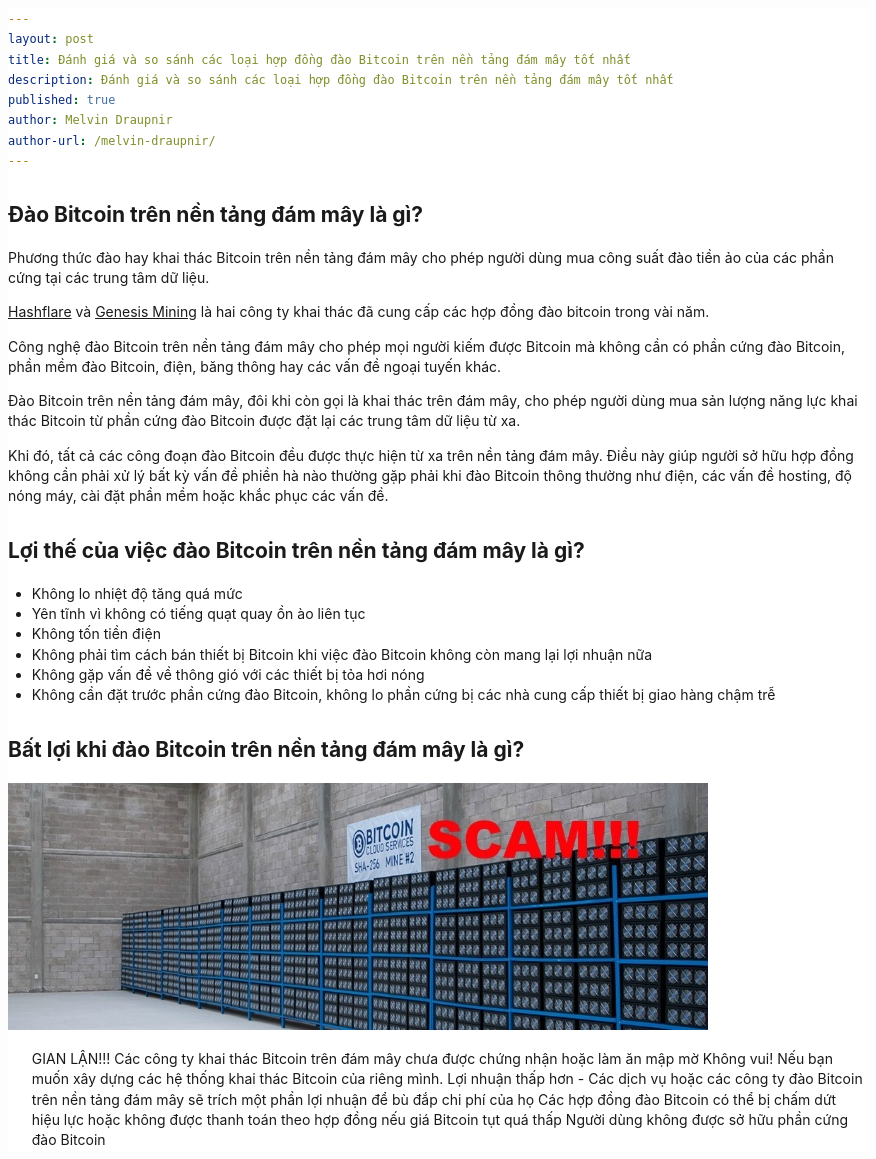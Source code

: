 ```yaml
---
layout: post
title: Đánh giá và so sánh các loại hợp đồng đào Bitcoin trên nền tảng đám mây tốt nhất
description: Đánh giá và so sánh các loại hợp đồng đào Bitcoin trên nền tảng đám mây tốt nhất
published: true
author: Melvin Draupnir
author-url: /melvin-draupnir/
---
```


<h2>Đào Bitcoin trên nền tảng đám mây là gì? </h2>

Phương thức đào hay khai thác Bitcoin trên nền tảng đám mây cho phép người dùng mua công suất đào tiền ảo của các phần cứng tại các trung tâm dữ liệu.

<a href="http://geni.us/hashflare">Hashflare</a> và <a href="http://geni.us/genesismining">Genesis Mining</a> là hai công ty khai thác đã cung cấp các hợp đồng đào bitcoin trong vài năm.

Công nghệ đào Bitcoin trên nền tảng đám mây cho phép mọi người kiếm được Bitcoin mà không cần có phần cứng đào Bitcoin, phần mềm đào Bitcoin, điện, băng thông hay các vấn đề ngoại tuyến khác.

Đào Bitcoin trên nền tảng đám mây, đôi khi còn gọi là khai thác trên đám mây, cho phép người dùng mua sản lượng năng lực khai thác Bitcoin từ phần cứng đào Bitcoin được đặt lại các trung tâm dữ liệu từ xa.

Khi đó, tất cả các công đoạn đào Bitcoin đều được thực hiện từ xa trên nền tảng đám mây. Điều này giúp người sở hữu hợp đồng không cần phải xử lý bất kỳ vấn đề phiền hà nào thường gặp phải khi đào Bitcoin thông thường như điện, các vấn đề hosting, độ nóng máy, cài đặt phần mềm hoặc khắc phục các vấn đề.

<h2>Lợi thế của việc đào Bitcoin trên nền tảng đám mây là gì? </h2>
<ul>
<li>Không lo nhiệt độ tăng quá mức</li>
<li>Yên tĩnh vì không có tiếng quạt quay ồn ào liên tục</li>
<li>Không tốn tiền điện</li>
<li>Không phải tìm cách bán thiết bị Bitcoin khi việc đào Bitcoin không còn mang lại lợi nhuận nữa</li>
<li>Không gặp vấn đề về thông gió với các thiết bị tỏa hơi nóng</li>
<li>Không cần đặt trước phần cứng đào Bitcoin, không lo phần cứng bị các nhà cung cấp thiết bị giao hàng chậm trễ</li>
</ul>
<h2>Bất lợi khi đào Bitcoin trên nền tảng đám mây là gì? </h2>
<img src="/images/bitcoin-cloud-mining-scams.jpg" alt="bitcoin disadvantages"/>
<ul>
</li>GIAN LẬN!!! </li>
</li>Các công ty khai thác Bitcoin trên đám mây chưa được chứng nhận hoặc làm ăn mập mờ</li>
</li>Không vui! Nếu bạn muốn xây dựng các hệ thống khai thác Bitcoin của riêng mình. </li>
</li>Lợi nhuận thấp hơn - Các dịch vụ hoặc các công ty đào Bitcoin trên nền tảng đám mây sẽ trích một phần lợi nhuận để bù đắp chi phí của họ</li>
</li>Các hợp đồng đào Bitcoin có thể bị chấm dứt hiệu lực hoặc không được thanh toán theo hợp đồng nếu giá Bitcoin tụt quá thấp</li>
</li>Người dùng không được sở hữu phần cứng đào Bitcoin</li>